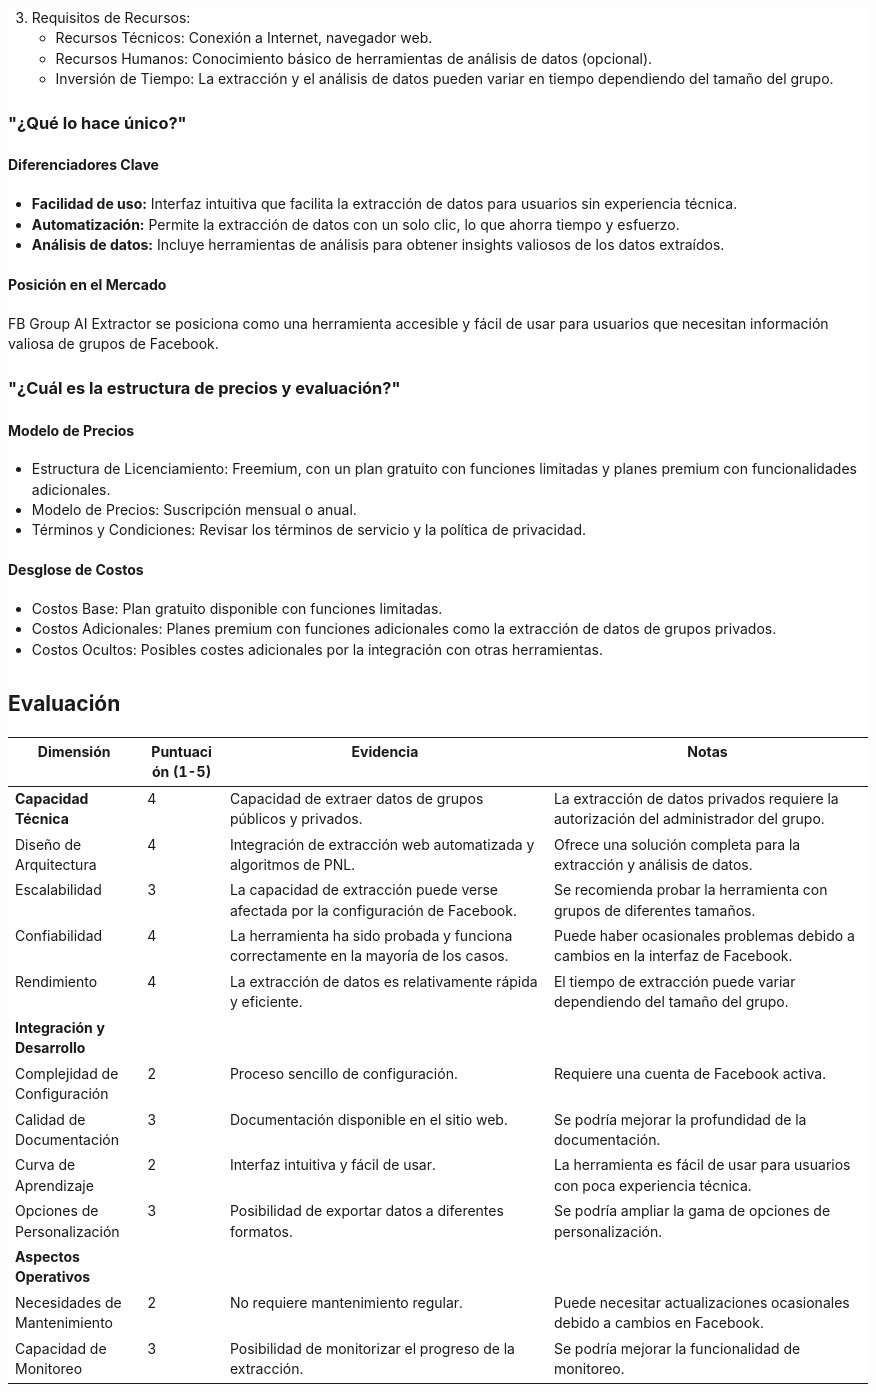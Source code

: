 3. Requisitos de Recursos:
    - Recursos Técnicos:  Conexión a Internet, navegador web.
    - Recursos Humanos:  Conocimiento básico de herramientas de análisis de datos (opcional).
    - Inversión de Tiempo:  La extracción y el análisis de datos pueden variar en tiempo dependiendo del tamaño del grupo.

### "¿Qué lo hace único?"

#### Diferenciadores Clave

- **Facilidad de uso:**  Interfaz intuitiva que facilita la extracción de datos para usuarios sin experiencia técnica.
- **Automatización:**  Permite la extracción de datos con un solo clic, lo que ahorra tiempo y esfuerzo.
- **Análisis de datos:**  Incluye herramientas de análisis para obtener insights valiosos de los datos extraídos.

#### Posición en el Mercado

FB Group AI Extractor se posiciona como una herramienta accesible y fácil de usar para usuarios que necesitan información valiosa de grupos de Facebook.  

### "¿Cuál es la estructura de precios y evaluación?"

#### Modelo de Precios

- Estructura de Licenciamiento:  Freemium, con un plan gratuito con funciones limitadas y planes premium con funcionalidades adicionales.
- Modelo de Precios:  Suscripción mensual o anual.
- Términos y Condiciones:  Revisar los términos de servicio y la política de privacidad.

#### Desglose de Costos

- Costos Base:  Plan gratuito disponible con funciones limitadas.
- Costos Adicionales:  Planes premium con funciones adicionales como la extracción de datos de grupos privados.
- Costos Ocultos:  Posibles costes adicionales por la integración con otras herramientas.

## Evaluación

| Dimensión | Puntuación (1-5) | Evidencia | Notas |
|-----------|------------------|-----------|-------|
| **Capacidad Técnica** |  4  | Capacidad de extraer datos de grupos públicos y privados. | La extracción de datos privados requiere la autorización del administrador del grupo. |
| Diseño de Arquitectura |  4  | Integración de extracción web automatizada y algoritmos de PNL. | Ofrece una solución completa para la extracción y análisis de datos. |
| Escalabilidad |  3  | La capacidad de extracción puede verse afectada por la configuración de Facebook. |  Se recomienda probar la herramienta con grupos de diferentes tamaños. |
| Confiabilidad |  4  | La herramienta ha sido probada y funciona correctamente en la mayoría de los casos. |  Puede haber ocasionales problemas debido a cambios en la interfaz de Facebook. |
| Rendimiento |  4  | La extracción de datos es relativamente rápida y eficiente. |  El tiempo de extracción puede variar dependiendo del tamaño del grupo. |
| **Integración y Desarrollo** |  |  |  |
| Complejidad de Configuración |  2  |  Proceso sencillo de configuración. |  Requiere una cuenta de Facebook activa. |
| Calidad de Documentación |  3  |  Documentación disponible en el sitio web. |  Se podría mejorar la profundidad de la documentación. |
| Curva de Aprendizaje |  2  |  Interfaz intuitiva y fácil de usar. |  La herramienta es fácil de usar para usuarios con poca experiencia técnica. |
| Opciones de Personalización |  3  |  Posibilidad de exportar datos a diferentes formatos. |  Se podría ampliar la gama de opciones de personalización. |
| **Aspectos Operativos** |  |  |  |
| Necesidades de Mantenimiento |  2  |  No requiere mantenimiento regular. |  Puede necesitar actualizaciones ocasionales debido a cambios en Facebook. |
| Capacidad de Monitoreo |  3  |  Posibilidad de monitorizar el progreso de la extracción. |  Se podría mejorar la funcionalidad de monitoreo. |